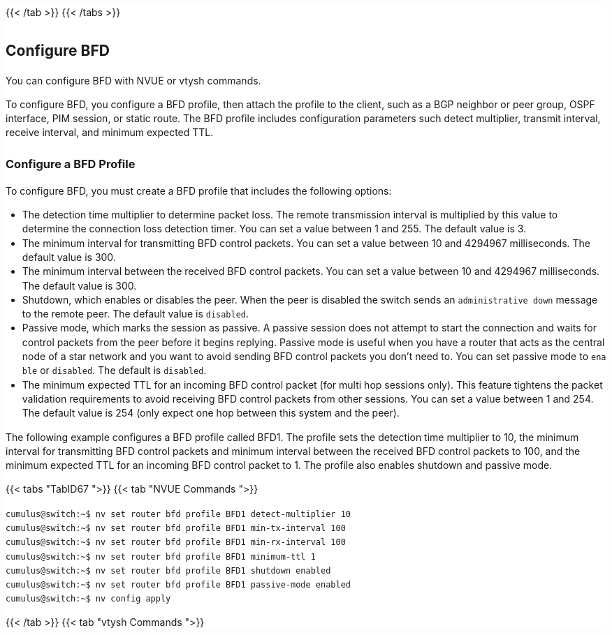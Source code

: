 {{< /tab >}}
{{< /tabs >}}



## Configure BFD

You can configure BFD with NVUE or vtysh commands.

To configure BFD, you configure a BFD profile, then attach the profile to the client, such as a BGP neighbor or peer group, OSPF interface, PIM session, or static route. The BFD profile includes configuration parameters such detect multiplier, transmit interval, receive interval, and minimum expected TTL.

### Configure a BFD Profile

To configure BFD, you must create a BFD profile that includes the following options:
- The detection time multiplier to determine packet loss. The remote transmission interval is multiplied by this value to determine the connection loss detection timer. You can set a value between 1 and 255. The default value is 3.
- The minimum interval for transmitting BFD control packets. You can set a value between 10 and 4294967 milliseconds. The default value is 300.
- The minimum interval between the received BFD control packets. You can set a value between 10 and 4294967 milliseconds. The default value is 300.
- Shutdown, which enables or disables the peer. When the peer is disabled the switch sends an `administrative down` message to the remote peer. The default value is `disabled`.
- Passive mode, which marks the session as passive. A passive session does not attempt to start the connection and waits for control packets from the peer before it begins replying. Passive mode is useful when you have a router that acts as the central node of a star network and you want to avoid sending BFD control packets you don’t need to. You can set passive mode to `enable` or `disabled`. The default is `disabled`.
- The minimum expected TTL for an incoming BFD control packet (for multi hop sessions only). This feature tightens the packet validation requirements to avoid receiving BFD control packets from other sessions. You can set a value between 1 and 254. The default value is 254 (only expect one hop between this system and the peer).

The following example configures a BFD profile called BFD1. The profile sets the detection time multiplier to 10, the minimum interval for transmitting BFD control packets and minimum interval between the received BFD control packets to 100, and the minimum expected TTL for an incoming BFD control packet to 1. The profile also enables shutdown and passive mode.

{{< tabs "TabID67 ">}}
{{< tab "NVUE Commands ">}}

```
cumulus@switch:~$ nv set router bfd profile BFD1 detect-multiplier 10
cumulus@switch:~$ nv set router bfd profile BFD1 min-tx-interval 100
cumulus@switch:~$ nv set router bfd profile BFD1 min-rx-interval 100
cumulus@switch:~$ nv set router bfd profile BFD1 minimum-ttl 1
cumulus@switch:~$ nv set router bfd profile BFD1 shutdown enabled
cumulus@switch:~$ nv set router bfd profile BFD1 passive-mode enabled
cumulus@switch:~$ nv config apply
```

{{< /tab >}}
{{< tab "vtysh Commands ">}}
